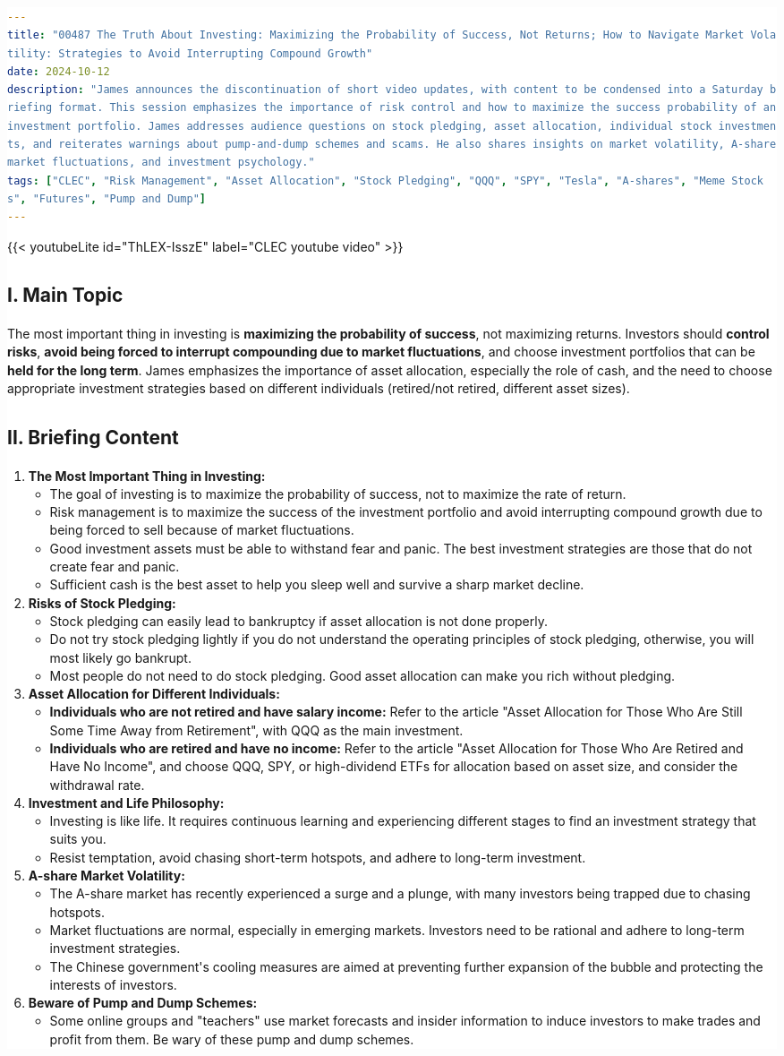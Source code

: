 ```yaml
---
title: "00487 The Truth About Investing: Maximizing the Probability of Success, Not Returns; How to Navigate Market Volatility: Strategies to Avoid Interrupting Compound Growth"
date: 2024-10-12
description: "James announces the discontinuation of short video updates, with content to be condensed into a Saturday briefing format. This session emphasizes the importance of risk control and how to maximize the success probability of an investment portfolio. James addresses audience questions on stock pledging, asset allocation, individual stock investments, and reiterates warnings about pump-and-dump schemes and scams. He also shares insights on market volatility, A-share market fluctuations, and investment psychology."
tags: ["CLEC", "Risk Management", "Asset Allocation", "Stock Pledging", "QQQ", "SPY", "Tesla", "A-shares", "Meme Stocks", "Futures", "Pump and Dump"]
---
```


{{< youtubeLite id="ThLEX-IsszE" label="CLEC youtube video" >}}

## I. Main Topic

The most important thing in investing is **maximizing the probability of success**, not maximizing returns. Investors should **control risks**, **avoid being forced to interrupt compounding due to market fluctuations**, and choose investment portfolios that can be **held for the long term**. James emphasizes the importance of asset allocation, especially the role of cash, and the need to choose appropriate investment strategies based on different individuals (retired/not retired, different asset sizes).

## II. Briefing Content

1. **The Most Important Thing in Investing:**
    - The goal of investing is to maximize the probability of success, not to maximize the rate of return.
    - Risk management is to maximize the success of the investment portfolio and avoid interrupting compound growth due to being forced to sell because of market fluctuations.
    - Good investment assets must be able to withstand fear and panic. The best investment strategies are those that do not create fear and panic.
    - Sufficient cash is the best asset to help you sleep well and survive a sharp market decline.
2. **Risks of Stock Pledging:**
    - Stock pledging can easily lead to bankruptcy if asset allocation is not done properly.
    - Do not try stock pledging lightly if you do not understand the operating principles of stock pledging, otherwise, you will most likely go bankrupt. 
    - Most people do not need to do stock pledging. Good asset allocation can make you rich without pledging. 
3. **Asset Allocation for Different Individuals:**
    - **Individuals who are not retired and have salary income:** Refer to the article "Asset Allocation for Those Who Are Still Some Time Away from Retirement", with QQQ as the main investment.
    - **Individuals who are retired and have no income:** Refer to the article "Asset Allocation for Those Who Are Retired and Have No Income", and choose QQQ, SPY, or high-dividend ETFs for allocation based on asset size, and consider the withdrawal rate.
4. **Investment and Life Philosophy:**
    - Investing is like life. It requires continuous learning and experiencing different stages to find an investment strategy that suits you.
    - Resist temptation, avoid chasing short-term hotspots, and adhere to long-term investment.
5. **A-share Market Volatility:**
    - The A-share market has recently experienced a surge and a plunge, with many investors being trapped due to chasing hotspots.
    - Market fluctuations are normal, especially in emerging markets. Investors need to be rational and adhere to long-term investment strategies.
    - The Chinese government's cooling measures are aimed at preventing further expansion of the bubble and protecting the interests of investors.
6. **Beware of Pump and Dump Schemes:**
    - Some online groups and "teachers" use market forecasts and insider information to induce investors to make trades and profit from them. Be wary of these pump and dump schemes.